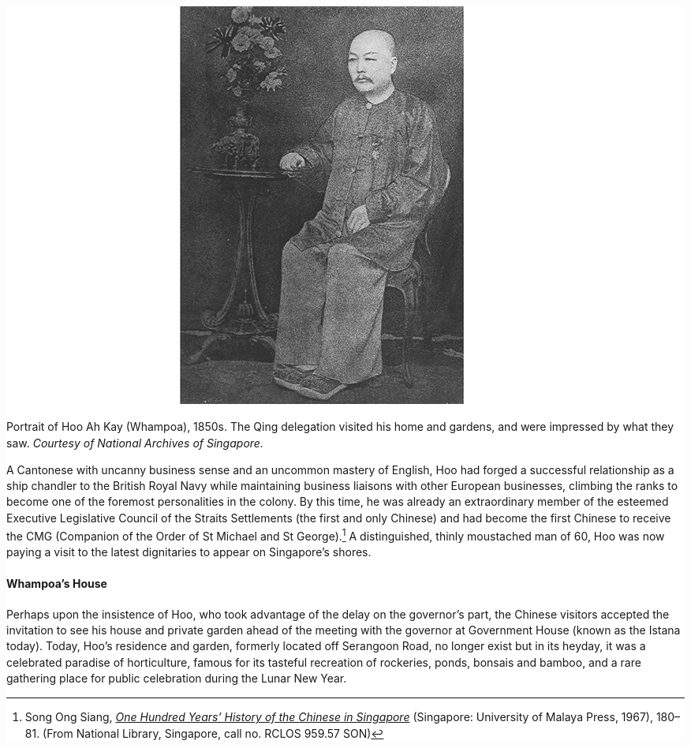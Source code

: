 ![](/images/Vol%2019%20Issue%204/1%20%20%20Qing%20Ambassadors/img_05.png)
<div style="background-color: white;">Portrait of Hoo Ah Kay (Whampoa), 1850s. The Qing delegation visited his home and gardens, and were impressed by what they saw. <i>Courtesy of National Archives of Singapore. </i></div>

A Cantonese with uncanny business sense and an uncommon mastery of English, Hoo had forged a successful relationship as a ship chandler to the British Royal Navy while maintaining business liaisons with other European businesses, climbing the ranks to become one of the foremost personalities in the colony. By this time, he was already an extraordinary member of the esteemed Executive Legislative Council of the Straits Settlements (the first and only Chinese) and had become the first Chinese to receive the CMG (Companion of the Order of St Michael and St George).[^8] A distinguished, thinly moustached man of 60, Hoo was now paying a visit to the latest dignitaries to appear on Singapore’s shores.

#### **Whampoa’s House**

Perhaps upon the insistence of Hoo, who took advantage of the delay on the governor’s part, the Chinese visitors accepted the invitation to see his house and private garden ahead of the meeting with the governor at Government House (known as the Istana today). Today, Hoo’s residence and garden, formerly located off Serangoon Road, no longer exist but in its heyday, it was a celebrated paradise of horticulture, famous for its tasteful recreation of rockeries, ponds, bonsais and bamboo, and a rare gathering place for public celebration during the Lunar New Year. 


 [^1]: “[Arrivals](https://eresources.nlb.gov.sg/newspapers/Digitised/Article/straitstimes18761216-1.2.11.1)” _Straits Times_, 16 December 1876, 3. (From NewspaperSG)
[^2]: Demetrius C. Boulger, _The Life of Sir Halliday Macartney, K.C.M.G._ (London: John Lane, 1940), 265, Internet Archive, https://archive.org/details/lifesirhalliday00boulgoog. 
[^3]: Theodore Huters, _[Bringing the World Home: Appropriating the West in Late Qing and Early Republican China](https://eservice.nlb.gov.sg/item_holding.aspx?bid=12540519)_ (Honolulu: University of Hawai’i Press, 2005), 33. (From National Library, Singapore, call no. R 895.109005 HUT).
[^4]: See for example, Zhang Yuquan 张宇权, “Wan qing waijiao shishang de yidian yiwen: Lun guosongdao yu liuxihong de guanxi” 晚清外交史上的一点疑问: 论郭嵩焘与刘锡鸿的关系 [A question in the diplomatic history of the late Qing dynasty: On the relationship between Guo Songtao and Liu Xihong], 公共管理研究, 2005, https://www.sinoss.net/uploadfile/2010/1130/4913.pdf.
[^5]: See Donna Brunero, “Visiting the ‘Liverpool of the East’: Singapore’s Place in Tours of Empire,” _Journal of Southeast Asian Studies_ 50, no. 4 (December 2019): 562–78, https://www.cambridge.org/core/journals/journal-of-southeast-asian-studies/article/abs/visiting-the-liverpool-of-the-east-singapores-place-in-tours-of-empire/66DDBD2E285CCE576492216A3E6A4192. 
[^6]: Boulgner, _Life of Sir Halliday Macartney,_ 275.
[^7]: “[Thursday, 14th December,](https://eresources.nlb.gov.sg/newspapers/Digitised/Article/straitstimes18761216-1.2.13.5)” _Straits Times,_ 16 December 1876, 4. (From NewspaperSG).
[^8]: Song Ong Siang, _[One Hundred Years’ History of the Chinese in Singapore](https://eservice.nlb.gov.sg/item_holding.aspx?bid=4590335)_ (Singapore: University of Malaya Press, 1967), 180–81. (From National Library, Singapore, call no. RCLOS 959.57 SON)
[^9]: Maggie Keswick, _[The Chinese Garden: History, Art and Architecture](https://eservice.nlb.gov.sg/item_holding.aspx?bid=11796182)_ (London: Frances Lincoln, 2003), 44. (From National Library, Singapore, call no. SBG R 712.0951 KES)
[^10]: Ivan Goncharov, _The Frigate Pallada_ (New York: St. Martin’s Press, 1987), 235–36, Internet Archive, https://archive.org/details/frigatepallada00gonc. 
[^11]: Boulgner, _Life of Sir Halliday Macartney,_ 276.  
[^12]: Boulgner, _Life of Sir Halliday Macartney,_ 276.  
[^13]: Boulgner, _Life of Sir Halliday Macartney,_ 276.  
[^14]: _[The First Chinese Embassy to the West: The Journals of Kuo Sung-T’ao, Liu Hsi-Hung and Chang Te-Yi,](https://eservice.nlb.gov.sg/item_holding.aspx?bid=4128807)_ trans. J.D. Frodsham (Oxford: Clarendon Press, 1974), 13 (From National Library, Singapore, call no. RCLOS 327.20922 FIR); Guo Songtao郭嵩焘, _Shi xi ji cheng_ 使西纪程 (Beijing 北京: Zhong guo lüyou chuban she中国旅游出版社, 2016), 7 (From NUS Chinese Library)
[^15]: Frodsham, _[First Chinese Embassy to the West](https://eservice.nlb.gov.sg/item_holding.aspx?bid=4128807)_, 14.
[^16]: Liz. P.Y. Chee, _Mao's Bestiary: Medicinal Animals and Modern China_. (Durham: Duke University Press, 2021), 5  (From JSTOR via [NLB’s eResources](http://eresources.nlb.gov.sg/) website)
[^17]: Yan Qinghuang, _[Coolies and Mandarins: China’s Protection of Overseas Chinese During the Late Ch’ing Period (1851–1911)](https://eservice.nlb.gov.sg/item_holding.aspx?bid=4080239)_ (Singapore: Singapore University Press, 1985), 142 (From National Library, Singapore, call no. RSING 325.2510959 YEN-[GH])
[^18]: Frodsham, _[First Chinese Embassy to the West](https://eservice.nlb.gov.sg/item_holding.aspx?bid=4128807)_, 14.
[^19]: Timothy P. Barnard, _[Nature’s Colony: Empire, Nation and Environment in the Singapore Botanic Gardens](https://eservice.nlb.gov.sg/item_holding.aspx?bid=202468295)_ (Singapore: National University of Singapore Press, 2016), 92 (From National Library, Singapore, call no. RSING 580.735957 BAR); See also Gilbert E. Brooke, “Botanic Gardens and Economic Notes”, in _[One Hundred Years of Singapore](https://eservice.nlb.gov.sg/item_holding.aspx?bid=4183132)_, ed. Walter Makepeace, Gilbert E. Brooke and Roland St. J. Braddell, vol. 2 (London: John Murray, 1921), 63–79. (From National Library, Singapore, call no. RCLOS 959.51 MAK-[RFL]) 
[^20]: Frodsham, _[First Chinese Embassy to the West](https://eservice.nlb.gov.sg/item_holding.aspx?bid=4128807)_, 17-18.
[^21]: Frodsham, _[First Chinese Embassy to the West](https://eservice.nlb.gov.sg/item_holding.aspx?bid=4128807)_, 18.
[^22]: In Hong Kong, Guo had refrained from visiting gardens; 郭嵩焘, 使西纪程, 9. 
[^23]: Frodsham, _[First Chinese Embassy to the West](https://eservice.nlb.gov.sg/item_holding.aspx?bid=4128807)_, liii; 76; Cai Peirong蔡佩蓉, _Qing ji zhu xinjiapo lingshi zhi tantao (1877–1911)_ [清季驻新加坡领事之探讨](https://eservice.nlb.gov.sg/item_holding.aspx?bid=11853144) (1877–1911) [A discussion on the consulates in Singapore in the Qing Dynasty (1877–1911)] (Xinjiapo 新加坡: Xinjiapo guo li da xue zhong wen xi 新加坡国立大学中文系, 2002), 34. (From National Library, Singapore, call no. Chinese RSING 327.51 CPR)
[^24]: Cai, _[Qing ji zhu xinjiapo lingshi zhi tantao](https://eservice.nlb.gov.sg/item_holding.aspx?bid=11853144)_, 34.
[^25]: Yan, _[Coolies and Mandarins](https://eservice.nlb.gov.sg/item_holding.aspx?bid=4080239)_, 142.
[^26]: Lim How Seng, “Rivalry Between Straits Settlements Government and Chinese Consulate in Singapore (1877–1894),” in _[A General History of the Chinese in Singapore](https://eservice.nlb.gov.sg/item_holding.aspx?bid=203868804)_, ed. Kwa Chong Guan and Kua Bak Lim (Singapore: World Scientific, 2019), 186. (From National Library, Singapore, all no. RSING 305.895105957 GEN)
[^27]: See Tong Qingsheng, “Guo Songtao in London: An Unaccomplished Mission of Discovery” in _[China Abroad: Travels, Subjects, Spaces](https://eservice.nlb.gov.sg/item_holding.aspx?bid=13181414)_, ed. Elaine Yee Lin Ho and Julia Kuehn (Hong Kong: Hong Kong University Press, 2009), 45–62. (From National Library, Singapore, call no. RSEA 304.8089951 CHI)
[^28]: Frodsham, _[First Chinese Embassy to the West](https://eservice.nlb.gov.sg/item_holding.aspx?bid=4128807)_, i-iiv.
[^29]: Frodsham, _[First Chinese Embassy to the West](https://eservice.nlb.gov.sg/item_holding.aspx?bid=4128807)_, lx. The Court of Banqueting, or Guanglu Si, was the department responsible for providing food and drink for special occasions, such as for tributary feasts. See Richard J. Smith, _[The Qing Dynasty and Traditional Chinese Culture](https://eservice.nlb.gov.sg/item_holding.aspx?bid=203899946)_ (Maryland: Rowman &amp; Littlefield, 2015), 101. (From National Library, Singapore, call no. R 951.03 SMI)
[^30]: Laurence Wong, “‘Entrance into the Family of Nations’: Translation and the First Diplomatic Missions to the West, 1860s–1870s,” in _Translation and Modernization in East Asia in the Nineteenth and Early Twentieth Centuries_, ed. Lawrence Wang-chi Wong (Hong Kong: The Chinese University Press, 2017), 201. (From JSTOR via NLB’s [eResources](https://eresources.nlb.gov.sg/main) website)
[^31]: For the Singapore leg of Guo’s journey, see郭嵩焘, 使西纪程, 7–9. 
[^32]: “[H.E. Kwoh Sung Tao’s Diary. H.E. in Singapore](https://eresources.nlb.gov.sg/newspapers/Digitised/Article/singdailytimes18780121-1.2.13.6.1),” _Singapore Daily Times_, 21 January 1878, 3 (From NewspaperSG)